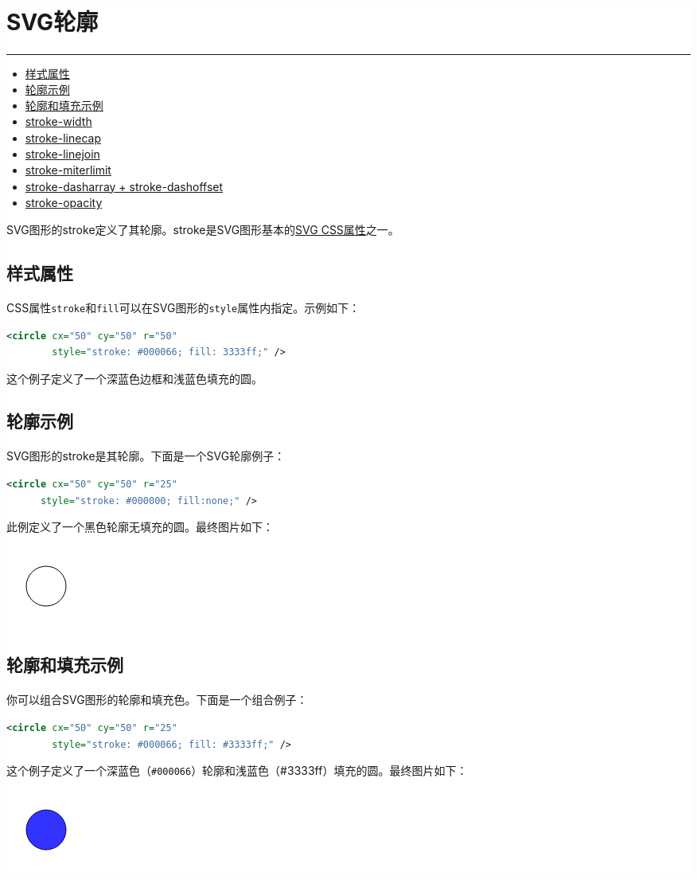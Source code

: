 # SVG轮廓
***

> 
* [样式属性](#样式属性)
* [轮廓示例](#轮廓示例)
* [轮廓和填充示例](#轮廓和填充示例)
* [stroke-width](#stroke-width)
* [stroke-linecap](#stroke-linecap)
* [stroke-linejoin](#stroke-linejoin)
* [stroke-miterlimit](#stroke-miterlimit)
* [stroke-dasharray + stroke-dashoffset](#stroke-dasharray-stroke-dashoffset)
* [stroke-opacity](#stroke-opacity)

SVG图形的stroke定义了其轮廓。stroke是SVG图形基本的[SVG CSS属性](27.SVG和CSS-级联样式表.md)之一。

## 样式属性

CSS属性`stroke`和`fill`可以在SVG图形的`style`属性内指定。示例如下：

```xml
<circle cx="50" cy="50" r="50"
        style="stroke: #000066; fill: 3333ff;" />
```

这个例子定义了一个深蓝色边框和浅蓝色填充的圆。

## 轮廓示例

SVG图形的stroke是其轮廓。下面是一个SVG轮廓例子：

```xml
<circle cx="50" cy="50" r="25"
      style="stroke: #000000; fill:none;" />
```

此例定义了一个黑色轮廓无填充的圆。最终图片如下：

<svg width="500" height="100">
    <circle cx="50" cy="50" r="25" style="stroke: #000000; fill:none;"></circle>
</svg>

## 轮廓和填充示例

你可以组合SVG图形的轮廓和填充色。下面是一个组合例子：

```xml
<circle cx="50" cy="50" r="25"
        style="stroke: #000066; fill: #3333ff;" />
```

这个例子定义了一个深蓝色（`#000066`）轮廓和浅蓝色（#3333ff）填充的圆。最终图片如下：

<svg width="500" height="100">
    <circle cx="50" cy="50" r="25" style="stroke: #000066; fill: #3333ff;"></circle>
</svg>

